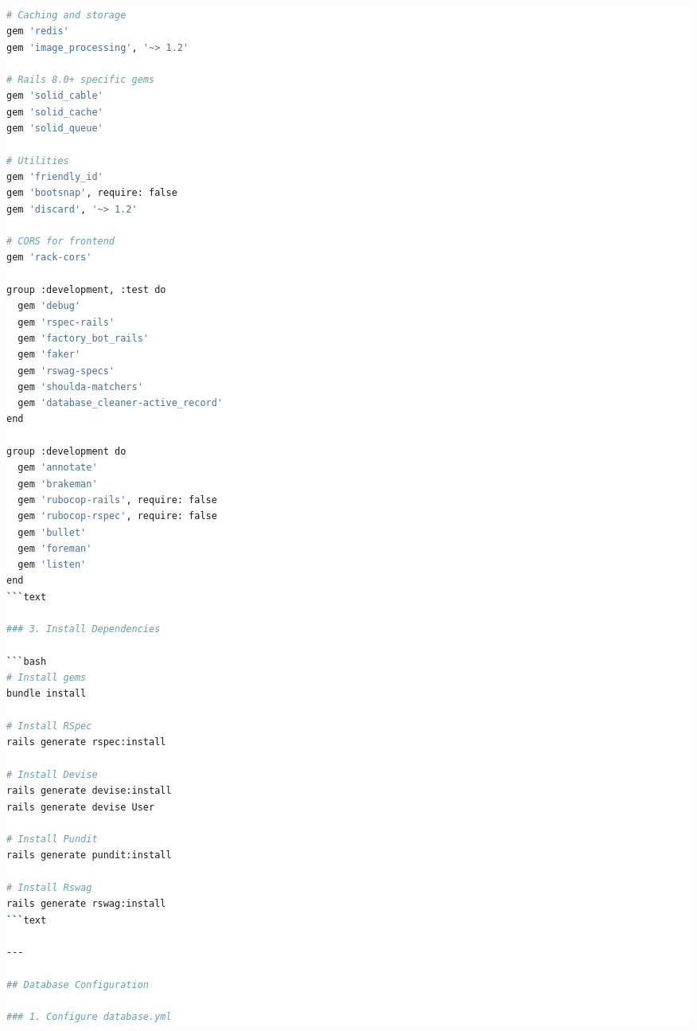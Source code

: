 ```bash
# Caching and storage
gem 'redis'
gem 'image_processing', '~> 1.2'

# Rails 8.0+ specific gems
gem 'solid_cable'
gem 'solid_cache'
gem 'solid_queue'

# Utilities
gem 'friendly_id'
gem 'bootsnap', require: false
gem 'discard', '~> 1.2'

# CORS for frontend
gem 'rack-cors'

group :development, :test do
  gem 'debug'
  gem 'rspec-rails'
  gem 'factory_bot_rails'
  gem 'faker'
  gem 'rswag-specs'
  gem 'shoulda-matchers'
  gem 'database_cleaner-active_record'
end

group :development do
  gem 'annotate'
  gem 'brakeman'
  gem 'rubocop-rails', require: false
  gem 'rubocop-rspec', require: false
  gem 'bullet'
  gem 'foreman'
  gem 'listen'
end
```text

### 3. Install Dependencies

```bash
# Install gems
bundle install

# Install RSpec
rails generate rspec:install

# Install Devise
rails generate devise:install
rails generate devise User

# Install Pundit
rails generate pundit:install

# Install Rswag
rails generate rswag:install
```text

---

## Database Configuration

### 1. Configure database.yml
```